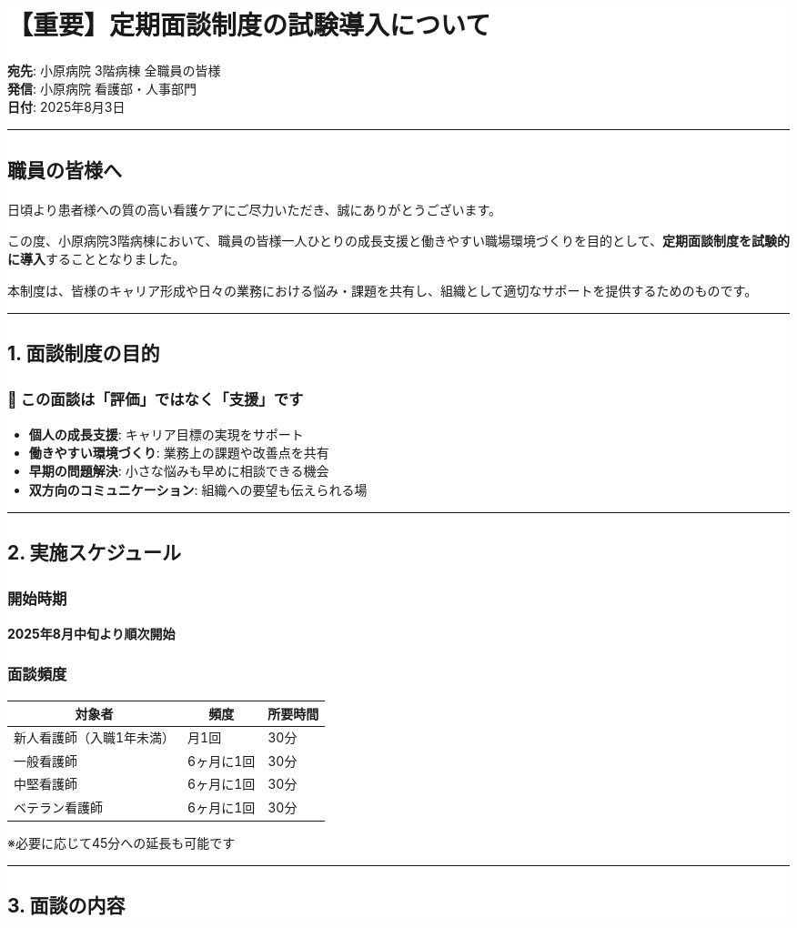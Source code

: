 # 【重要】定期面談制度の試験導入について

**宛先**: 小原病院 3階病棟 全職員の皆様  
**発信**: 小原病院 看護部・人事部門  
**日付**: 2025年8月3日

---

## 職員の皆様へ

日頃より患者様への質の高い看護ケアにご尽力いただき、誠にありがとうございます。

この度、小原病院3階病棟において、職員の皆様一人ひとりの成長支援と働きやすい職場環境づくりを目的として、**定期面談制度を試験的に導入**することとなりました。

本制度は、皆様のキャリア形成や日々の業務における悩み・課題を共有し、組織として適切なサポートを提供するためのものです。

---

## 1. 面談制度の目的

### 🎯 この面談は「評価」ではなく「支援」です

- **個人の成長支援**: キャリア目標の実現をサポート
- **働きやすい環境づくり**: 業務上の課題や改善点を共有
- **早期の問題解決**: 小さな悩みも早めに相談できる機会
- **双方向のコミュニケーション**: 組織への要望も伝えられる場

---

## 2. 実施スケジュール

### 開始時期
**2025年8月中旬より順次開始**

### 面談頻度
| 対象者 | 頻度 | 所要時間 |
|--------|------|----------|
| 新人看護師（入職1年未満） | 月1回 | 30分 |
| 一般看護師 | 6ヶ月に1回 | 30分 |
| 中堅看護師 | 6ヶ月に1回 | 30分 |
| ベテラン看護師 | 6ヶ月に1回 | 30分 |

※必要に応じて45分への延長も可能です

---

## 3. 面談の内容
